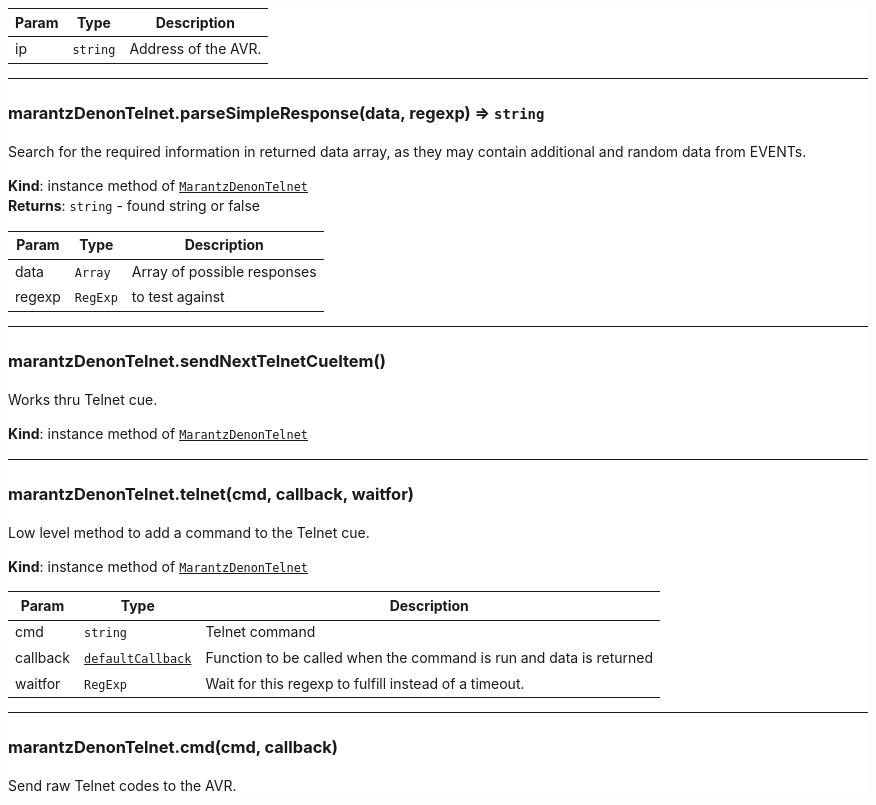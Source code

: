 
| Param | Type | Description |
| --- | --- | --- |
| ip | <code>string</code> | Address of the AVR. |


* * *

<a name="MarantzDenonTelnet+parseSimpleResponse"></a>

### marantzDenonTelnet.parseSimpleResponse(data, regexp) ⇒ <code>string</code>
Search for the required information in returned data array, as they may contain additional and random data from EVENTs.

**Kind**: instance method of [<code>MarantzDenonTelnet</code>](#MarantzDenonTelnet)  
**Returns**: <code>string</code> - found string or false  

| Param | Type | Description |
| --- | --- | --- |
| data | <code>Array</code> | Array of possible responses |
| regexp | <code>RegExp</code> | to test against |


* * *

<a name="MarantzDenonTelnet+sendNextTelnetCueItem"></a>

### marantzDenonTelnet.sendNextTelnetCueItem()
Works thru Telnet cue.

**Kind**: instance method of [<code>MarantzDenonTelnet</code>](#MarantzDenonTelnet)  

* * *

<a name="MarantzDenonTelnet+telnet"></a>

### marantzDenonTelnet.telnet(cmd, callback, waitfor)
Low level method to add a command to the Telnet cue.

**Kind**: instance method of [<code>MarantzDenonTelnet</code>](#MarantzDenonTelnet)  

| Param | Type | Description |
| --- | --- | --- |
| cmd | <code>string</code> | Telnet command |
| callback | [<code>defaultCallback</code>](#defaultCallback) | Function to be called when the command is run and data is returned |
| waitfor | <code>RegExp</code> | Wait for this regexp to fulfill instead of a timeout. |


* * *

<a name="MarantzDenonTelnet+cmd"></a>

### marantzDenonTelnet.cmd(cmd, callback)
Send raw Telnet codes to the AVR.
